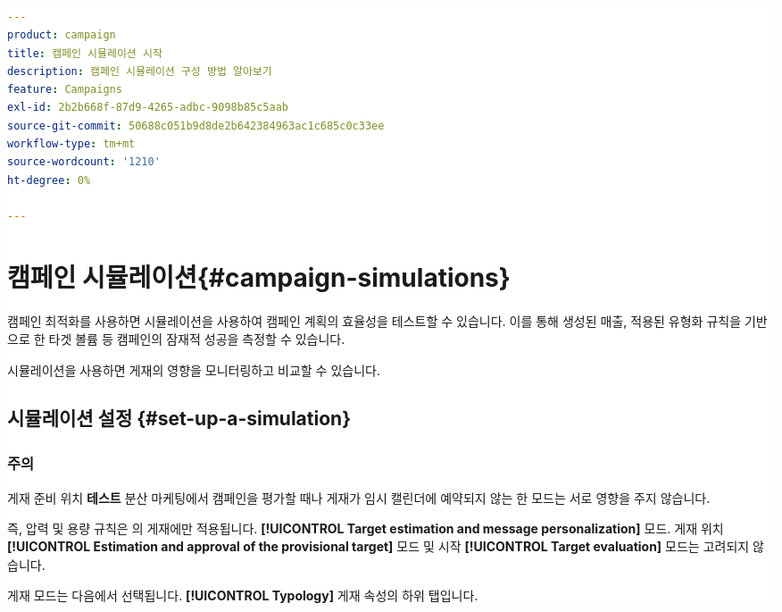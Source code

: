 ```yaml
---
product: campaign
title: 캠페인 시뮬레이션 시작
description: 캠페인 시뮬레이션 구성 방법 알아보기
feature: Campaigns
exl-id: 2b2b668f-87d9-4265-adbc-9098b85c5aab
source-git-commit: 50688c051b9d8de2b642384963ac1c685c0c33ee
workflow-type: tm+mt
source-wordcount: '1210'
ht-degree: 0%

---
```


# 캠페인 시뮬레이션{#campaign-simulations}

캠페인 최적화를 사용하면 시뮬레이션을 사용하여 캠페인 계획의 효율성을 테스트할 수 있습니다. 이를 통해 생성된 매출, 적용된 유형화 규칙을 기반으로 한 타겟 볼륨 등 캠페인의 잠재적 성공을 측정할 수 있습니다.

시뮬레이션을 사용하면 게재의 영향을 모니터링하고 비교할 수 있습니다.

## 시뮬레이션 설정 {#set-up-a-simulation}

### 주의


게재 준비 위치 **테스트** 분산 마케팅에서 캠페인을 평가할 때나 게재가 임시 캘린더에 예약되지 않는 한 모드는 서로 영향을 주지 않습니다.

즉, 압력 및 용량 규칙은 의 게재에만 적용됩니다. **[!UICONTROL Target estimation and message personalization]** 모드. 게재 위치 **[!UICONTROL Estimation and approval of the provisional target]** 모드 및 시작 **[!UICONTROL Target evaluation]** 모드는 고려되지 않습니다.

게재 모드는 다음에서 선택됩니다. **[!UICONTROL Typology]** 게재 속성의 하위 탭입니다.
